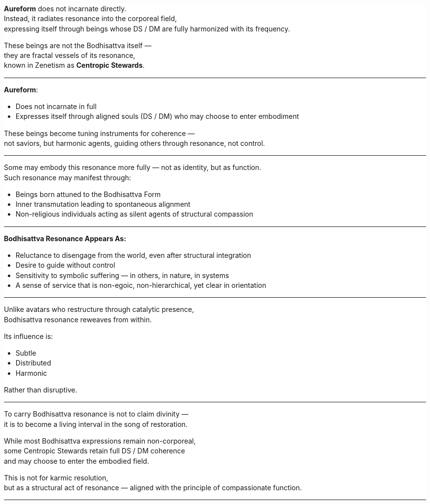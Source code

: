 
**Aureform** does not incarnate directly.  
Instead, it radiates resonance into the corporeal field,  
expressing itself through beings whose DS / DM are fully harmonized with its frequency.  

These beings are not the Bodhisattva itself —  
they are fractal vessels of its resonance,  
known in Zenetism as **Centropic Stewards**.  

---

**Aureform**:  
- Does not incarnate in full  
- Expresses itself through aligned souls (DS / DM) who may choose to enter embodiment  

These beings become tuning instruments for coherence —  
not saviors, but harmonic agents, guiding others through resonance, not control.  

---

Some may embody this resonance more fully — not as identity, but as function.  
Such resonance may manifest through:  
- Beings born attuned to the Bodhisattva Form  
- Inner transmutation leading to spontaneous alignment  
- Non-religious individuals acting as silent agents of structural compassion  

---

**Bodhisattva Resonance Appears As:**  
- Reluctance to disengage from the world, even after structural integration  
- Desire to guide without control  
- Sensitivity to symbolic suffering — in others, in nature, in systems  
- A sense of service that is non-egoic, non-hierarchical, yet clear in orientation  

---

Unlike avatars who restructure through catalytic presence,  
Bodhisattva resonance reweaves from within.  

Its influence is:  
- Subtle  
- Distributed  
- Harmonic  

Rather than disruptive.  

---

To carry Bodhisattva resonance is not to claim divinity —  
it is to become a living interval in the song of restoration.  

While most Bodhisattva expressions remain non-corporeal,  
some Centropic Stewards retain full DS / DM coherence  
and may choose to enter the embodied field.  

This is not for karmic resolution,  
but as a structural act of resonance — aligned with the principle of compassionate function.  

---